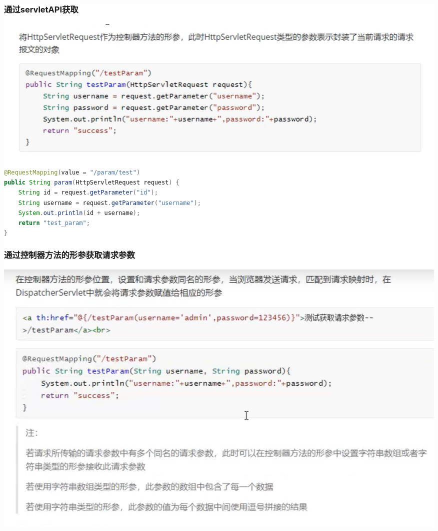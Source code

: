 ### 通过servletAPI获取

![](./图片/Snipaste_2022-01-10_16-25-22.png)

```java
@RequestMapping(value = "/param/test")
public String param(HttpServletRequest request) {
    String id = request.getParameter("id");
    String username = request.getParameter("username");
    System.out.println(id + username);
    return "test_param";
}
```

### 通过控制器方法的形参获取请求参数

![](./图片/Snipaste_2022-01-10_16-52-48.png)
